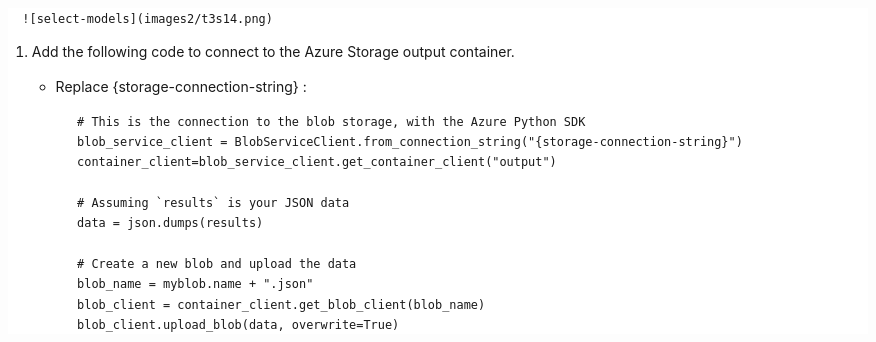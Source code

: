       ![select-models](images2/t3s14.png)

1. Add the following code to connect to the Azure Storage output container.
   
    - Replace {storage-connection-string} : **<inject key="connectionString" enableCopy="false"/></inject>**

      ```
         # This is the connection to the blob storage, with the Azure Python SDK
         blob_service_client = BlobServiceClient.from_connection_string("{storage-connection-string}")
         container_client=blob_service_client.get_container_client("output")
      
         # Assuming `results` is your JSON data
         data = json.dumps(results)

         # Create a new blob and upload the data
         blob_name = myblob.name + ".json"
         blob_client = container_client.get_blob_client(blob_name)
         blob_client.upload_blob(data, overwrite=True)
      ```
